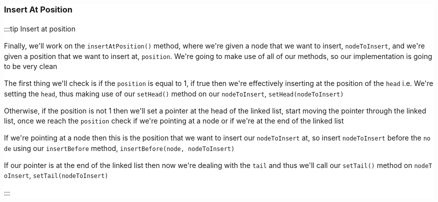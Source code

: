 ### Insert At Position

:::tip Insert at position

Finally, we'll work on the `insertAtPosition()` method, where we're given a node that we want to insert, `nodeToInsert`, and we're given a position that we want to insert at, `position`. We're going to make use of all of our methods, so our implementation is going to be very clean

The first thing we'll check is if the `position` is equal to 1, if true then we're effectively inserting at the position of the `head` i.e. We're setting the `head`, thus making use of our `setHead()` method on our `nodeToInsert`, `setHead(nodeToInsert)`

Otherwise, if the position is not 1 then we'll set a pointer at the head of the linked list, start moving the pointer through the linked list, once we reach the `position` check if we're pointing at a node or if we're at the end of the linked list

If we're pointing at a node then this is the position that we want to insert our `nodeToInsert` at, so insert `nodeToInsert` before the `node` using our `insertBefore` method, `insertBefore(node, nodeToInsert)`

If our pointer is at the end of the linked list then now we're dealing with the `tail` and thus we'll call our `setTail()` method on `nodeToInsert`, `setTail(nodeToInsert)`

:::
